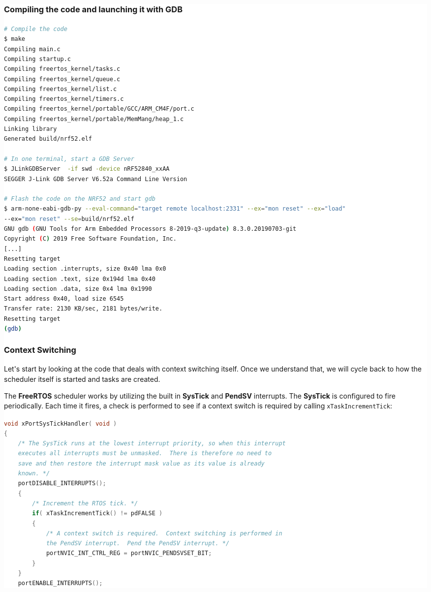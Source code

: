 ### Compiling the code and launching it with GDB

```bash
# Compile the code
$ make
Compiling main.c
Compiling startup.c
Compiling freertos_kernel/tasks.c
Compiling freertos_kernel/queue.c
Compiling freertos_kernel/list.c
Compiling freertos_kernel/timers.c
Compiling freertos_kernel/portable/GCC/ARM_CM4F/port.c
Compiling freertos_kernel/portable/MemMang/heap_1.c
Linking library
Generated build/nrf52.elf

# In one terminal, start a GDB Server
$ JLinkGDBServer  -if swd -device nRF52840_xxAA
SEGGER J-Link GDB Server V6.52a Command Line Version

# Flash the code on the NRF52 and start gdb
$ arm-none-eabi-gdb-py --eval-command="target remote localhost:2331" --ex="mon reset" --ex="load"
--ex="mon reset" --se=build/nrf52.elf
GNU gdb (GNU Tools for Arm Embedded Processors 8-2019-q3-update) 8.3.0.20190703-git
Copyright (C) 2019 Free Software Foundation, Inc.
[...]
Resetting target
Loading section .interrupts, size 0x40 lma 0x0
Loading section .text, size 0x194d lma 0x40
Loading section .data, size 0x4 lma 0x1990
Start address 0x40, load size 6545
Transfer rate: 2130 KB/sec, 2181 bytes/write.
Resetting target
(gdb)
```

### Context Switching

Let's start by looking at the code that deals with context switching itself. Once we understand
that, we will cycle back to how the scheduler itself is started and tasks are created.

The **FreeRTOS** scheduler works by utilizing the built in **SysTick** and **PendSV** interrupts. The
**SysTick** is configured to fire periodically. Each time it fires, a check is performed to see if a
context switch is required by calling `xTaskIncrementTick`:

```c
void xPortSysTickHandler( void )
{
    /* The SysTick runs at the lowest interrupt priority, so when this interrupt
    executes all interrupts must be unmasked.  There is therefore no need to
    save and then restore the interrupt mask value as its value is already
    known. */
    portDISABLE_INTERRUPTS();
    {
        /* Increment the RTOS tick. */
        if( xTaskIncrementTick() != pdFALSE )
        {
            /* A context switch is required.  Context switching is performed in
            the PendSV interrupt.  Pend the PendSV interrupt. */
            portNVIC_INT_CTRL_REG = portNVIC_PENDSVSET_BIT;
        }
    }
    portENABLE_INTERRUPTS();
```

[^1]: [ARM Architecture Procedure Calling Standard(AAPCS)](http://infocenter.arm.com/help/topic/com.arm.doc.ihi0042f/IHI0042F_aapcs.pdf)
[^2]: [ARMv7-M Architecture Reference Manual](https://static.docs.arm.com/ddi0403/eb/DDI0403E_B_armv7m_arm.pdf)
[^3]: [FreeRTOS](https://www.freertos.org/)
[^4]: [ARMv8-M link](https://static.docs.arm.com/ddi0553/a/DDI0553A_e_armv8m_arm.pdf)
[^5]: [Cortex-M4F Lazy Stacking and Context Switch App note](https://static.docs.arm.com/dai0298/a/DAI0298A_cortex_m4f_lazy_stacking_and_context_switching.pdf)
[^6]: [See B1.5.6 Exception entry behavior](https://static.docs.arm.com/ddi0403/eb/DDI0403E_B_armv7m_arm.pdf)
[^7]: [nRF52840 Development Kit](https://www.nordicsemi.com/Software-and-Tools/Development-Kits/nRF52840-DK)
[^8]: [JLinkGDBServer](https://www.segger.com/products/debug-probes/j-link/tools/j-link-gdb-server/about-j-link-gdb-server/)
[^9]: [GNU ARM Embedded toolchain for download](https://developer.arm.com/tools-and-software/open-source-software/developer-tools/gnu-toolchain/gnu-rm/downloads)
[^10]: [Creating a FreeRTOS Project](https://www.freertos.org/Creating-a-new-FreeRTOS-project.html)
[^11]: [Github FreeRTOS Kernel](https://github.com/FreeRTOS/FreeRTOS-Kernel/tree/master/portable)
[^12]: [FreeRTOS Heap documentation](https://www.freertos.org/a00111.html)
[^13]: [FreeRTOSConfig.h documentation](https://www.freertos.org/a00110.html)
[^14]: [ISB after mrs](https://www.freertos.org/FreeRTOS_Support_Forum_Archive/March_2017/freertos_ISB_isntructions_on_Cortex-M4_port_6fc12825j.html)
[^15]: [Extended Asm](https://gcc.gnu.org/onlinedocs/gcc-12.2.0/gcc/Extended-Asm.html)
[^16]: [Discussion about DSB in FreeRTOS port](https://www.freertos.org/FreeRTOS_Support_Forum_Archive/May_2017/freertos_Use_of_barriers_when_setting_BASEPRI_on_Cortex_M7_8a85181fj.html)
[^17]: [See "Visibility of changes in execution priority resulting from executing an MSR instruction"](https://static.docs.arm.com/ddi0403/eb/DDI0403E_B_armv7m_arm.pdf)